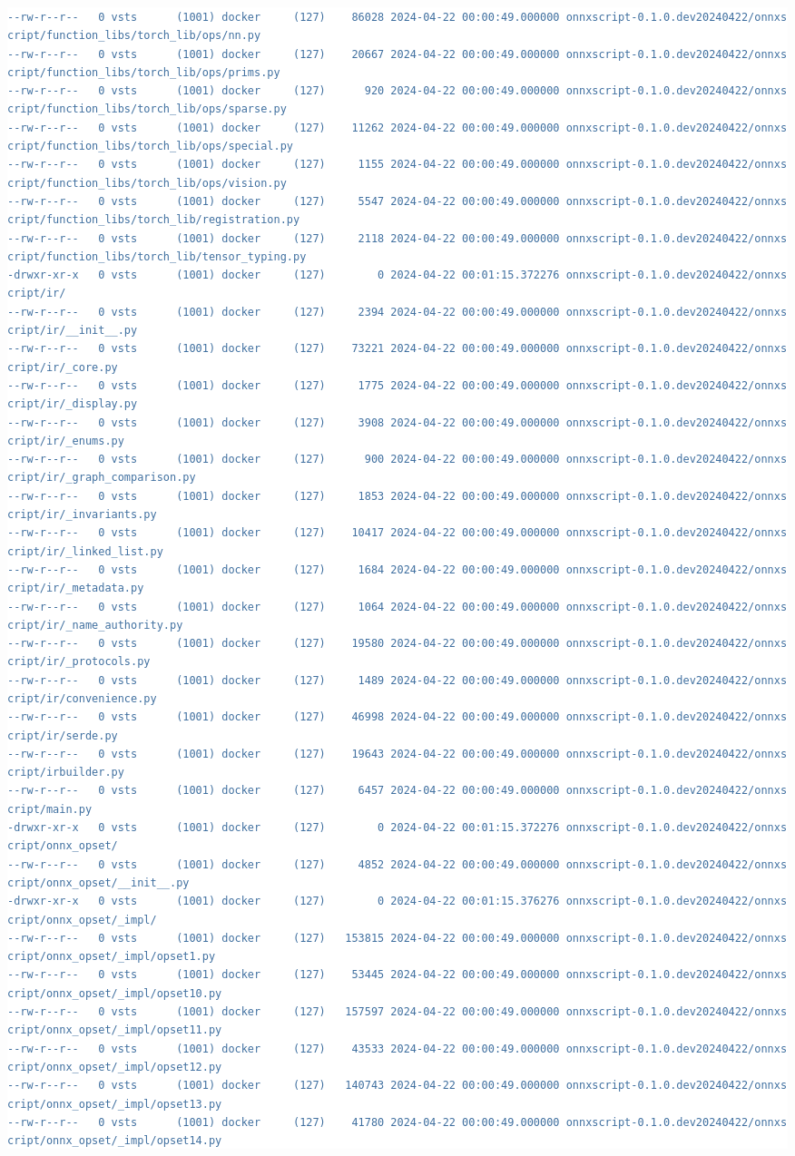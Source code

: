 ```diff
--rw-r--r--   0 vsts      (1001) docker     (127)    86028 2024-04-22 00:00:49.000000 onnxscript-0.1.0.dev20240422/onnxscript/function_libs/torch_lib/ops/nn.py
--rw-r--r--   0 vsts      (1001) docker     (127)    20667 2024-04-22 00:00:49.000000 onnxscript-0.1.0.dev20240422/onnxscript/function_libs/torch_lib/ops/prims.py
--rw-r--r--   0 vsts      (1001) docker     (127)      920 2024-04-22 00:00:49.000000 onnxscript-0.1.0.dev20240422/onnxscript/function_libs/torch_lib/ops/sparse.py
--rw-r--r--   0 vsts      (1001) docker     (127)    11262 2024-04-22 00:00:49.000000 onnxscript-0.1.0.dev20240422/onnxscript/function_libs/torch_lib/ops/special.py
--rw-r--r--   0 vsts      (1001) docker     (127)     1155 2024-04-22 00:00:49.000000 onnxscript-0.1.0.dev20240422/onnxscript/function_libs/torch_lib/ops/vision.py
--rw-r--r--   0 vsts      (1001) docker     (127)     5547 2024-04-22 00:00:49.000000 onnxscript-0.1.0.dev20240422/onnxscript/function_libs/torch_lib/registration.py
--rw-r--r--   0 vsts      (1001) docker     (127)     2118 2024-04-22 00:00:49.000000 onnxscript-0.1.0.dev20240422/onnxscript/function_libs/torch_lib/tensor_typing.py
-drwxr-xr-x   0 vsts      (1001) docker     (127)        0 2024-04-22 00:01:15.372276 onnxscript-0.1.0.dev20240422/onnxscript/ir/
--rw-r--r--   0 vsts      (1001) docker     (127)     2394 2024-04-22 00:00:49.000000 onnxscript-0.1.0.dev20240422/onnxscript/ir/__init__.py
--rw-r--r--   0 vsts      (1001) docker     (127)    73221 2024-04-22 00:00:49.000000 onnxscript-0.1.0.dev20240422/onnxscript/ir/_core.py
--rw-r--r--   0 vsts      (1001) docker     (127)     1775 2024-04-22 00:00:49.000000 onnxscript-0.1.0.dev20240422/onnxscript/ir/_display.py
--rw-r--r--   0 vsts      (1001) docker     (127)     3908 2024-04-22 00:00:49.000000 onnxscript-0.1.0.dev20240422/onnxscript/ir/_enums.py
--rw-r--r--   0 vsts      (1001) docker     (127)      900 2024-04-22 00:00:49.000000 onnxscript-0.1.0.dev20240422/onnxscript/ir/_graph_comparison.py
--rw-r--r--   0 vsts      (1001) docker     (127)     1853 2024-04-22 00:00:49.000000 onnxscript-0.1.0.dev20240422/onnxscript/ir/_invariants.py
--rw-r--r--   0 vsts      (1001) docker     (127)    10417 2024-04-22 00:00:49.000000 onnxscript-0.1.0.dev20240422/onnxscript/ir/_linked_list.py
--rw-r--r--   0 vsts      (1001) docker     (127)     1684 2024-04-22 00:00:49.000000 onnxscript-0.1.0.dev20240422/onnxscript/ir/_metadata.py
--rw-r--r--   0 vsts      (1001) docker     (127)     1064 2024-04-22 00:00:49.000000 onnxscript-0.1.0.dev20240422/onnxscript/ir/_name_authority.py
--rw-r--r--   0 vsts      (1001) docker     (127)    19580 2024-04-22 00:00:49.000000 onnxscript-0.1.0.dev20240422/onnxscript/ir/_protocols.py
--rw-r--r--   0 vsts      (1001) docker     (127)     1489 2024-04-22 00:00:49.000000 onnxscript-0.1.0.dev20240422/onnxscript/ir/convenience.py
--rw-r--r--   0 vsts      (1001) docker     (127)    46998 2024-04-22 00:00:49.000000 onnxscript-0.1.0.dev20240422/onnxscript/ir/serde.py
--rw-r--r--   0 vsts      (1001) docker     (127)    19643 2024-04-22 00:00:49.000000 onnxscript-0.1.0.dev20240422/onnxscript/irbuilder.py
--rw-r--r--   0 vsts      (1001) docker     (127)     6457 2024-04-22 00:00:49.000000 onnxscript-0.1.0.dev20240422/onnxscript/main.py
-drwxr-xr-x   0 vsts      (1001) docker     (127)        0 2024-04-22 00:01:15.372276 onnxscript-0.1.0.dev20240422/onnxscript/onnx_opset/
--rw-r--r--   0 vsts      (1001) docker     (127)     4852 2024-04-22 00:00:49.000000 onnxscript-0.1.0.dev20240422/onnxscript/onnx_opset/__init__.py
-drwxr-xr-x   0 vsts      (1001) docker     (127)        0 2024-04-22 00:01:15.376276 onnxscript-0.1.0.dev20240422/onnxscript/onnx_opset/_impl/
--rw-r--r--   0 vsts      (1001) docker     (127)   153815 2024-04-22 00:00:49.000000 onnxscript-0.1.0.dev20240422/onnxscript/onnx_opset/_impl/opset1.py
--rw-r--r--   0 vsts      (1001) docker     (127)    53445 2024-04-22 00:00:49.000000 onnxscript-0.1.0.dev20240422/onnxscript/onnx_opset/_impl/opset10.py
--rw-r--r--   0 vsts      (1001) docker     (127)   157597 2024-04-22 00:00:49.000000 onnxscript-0.1.0.dev20240422/onnxscript/onnx_opset/_impl/opset11.py
--rw-r--r--   0 vsts      (1001) docker     (127)    43533 2024-04-22 00:00:49.000000 onnxscript-0.1.0.dev20240422/onnxscript/onnx_opset/_impl/opset12.py
--rw-r--r--   0 vsts      (1001) docker     (127)   140743 2024-04-22 00:00:49.000000 onnxscript-0.1.0.dev20240422/onnxscript/onnx_opset/_impl/opset13.py
--rw-r--r--   0 vsts      (1001) docker     (127)    41780 2024-04-22 00:00:49.000000 onnxscript-0.1.0.dev20240422/onnxscript/onnx_opset/_impl/opset14.py
```